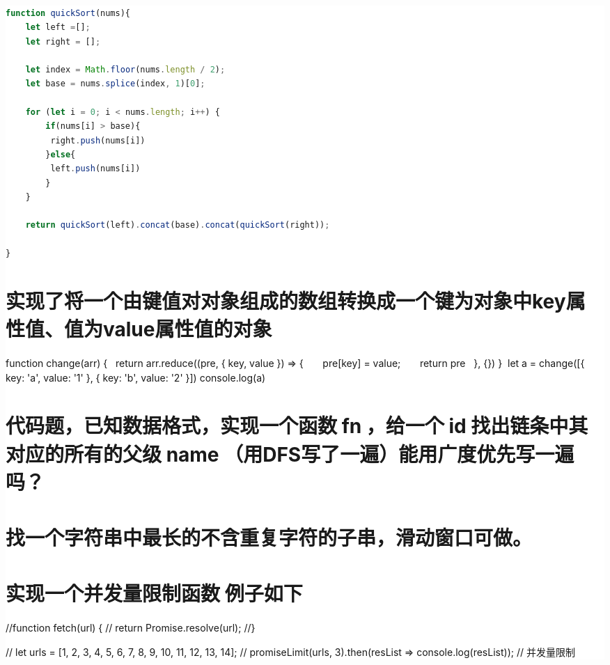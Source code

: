 ```js
function quickSort(nums){
    let left =[];
    let right = [];

    let index = Math.floor(nums.length / 2);
    let base = nums.splice(index, 1)[0];

    for (let i = 0; i < nums.length; i++) {
        if(nums[i] > base){
         right.push(nums[i]) 
        }else{
         left.push(nums[i])
        }
    }

    return quickSort(left).concat(base).concat(quickSort(right));

}
```


# 实现了将一个由键值对对象组成的数组转换成一个键为对象中key属性值、值为value属性值的对象
function change(arr) {
    return arr.reduce((pre, { key, value }) => {
        pre[key] = value;
        return pre
    }, {})
}
​
let a = change([{ key: 'a', value: '1' }, { key: 'b', value: '2' }])
console.log(a)

# 代码题，已知数据格式，实现一个函数 fn ，给一个 id 找出链条中其对应的所有的父级 name （用DFS写了一遍）能用广度优先写一遍吗？


# 找一个字符串中最长的不含重复字符的子串，滑动窗口可做。



# 实现一个并发量限制函数 例子如下


//function fetch(url) {
//  return Promise.resolve(url);
//}

// let urls = [1, 2, 3, 4, 5, 6, 7, 8, 9, 10, 11, 12, 13, 14];
// promiseLimit(urls, 3).then(resList => console.log(resList));
// 并发量限制
